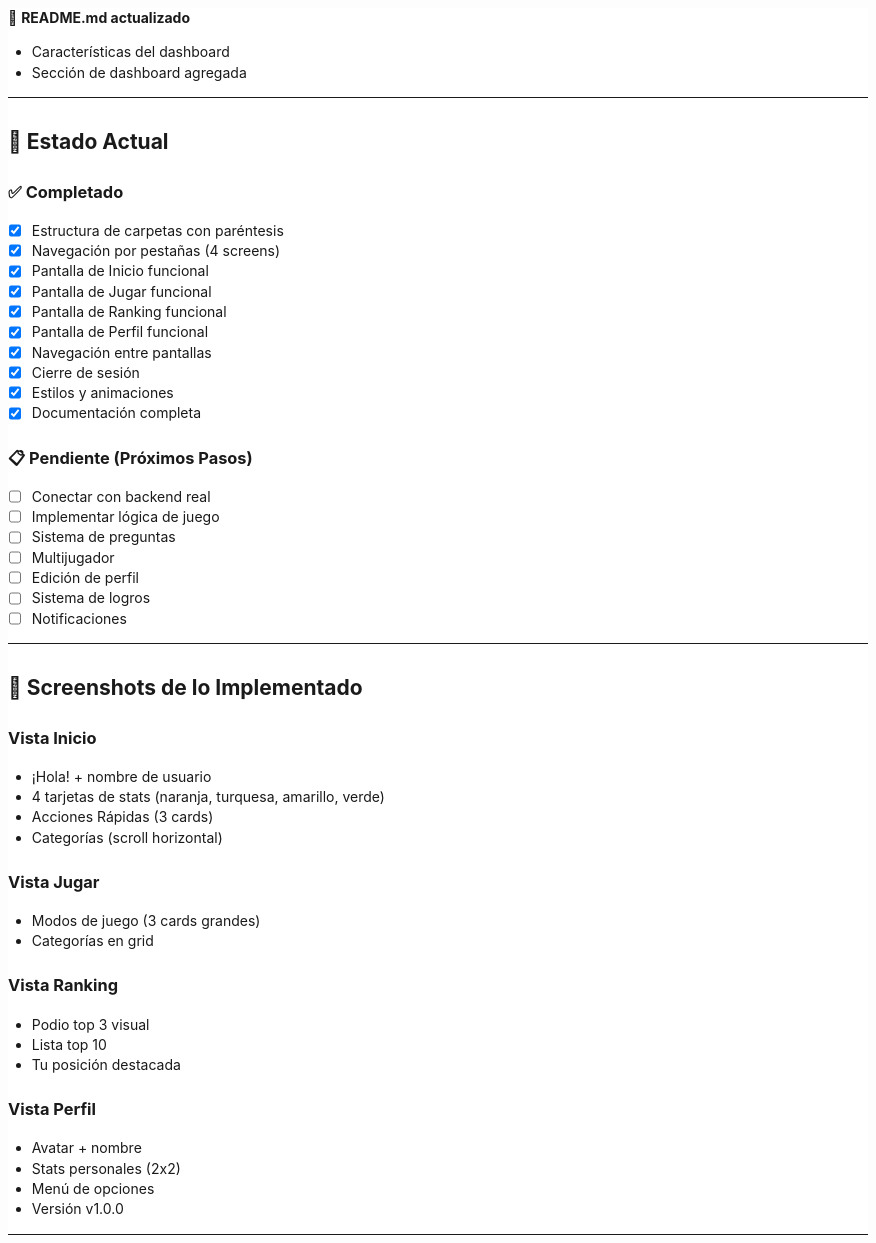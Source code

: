 📄 **README.md actualizado**
- Características del dashboard
- Sección de dashboard agregada

---

## 🚀 Estado Actual

### ✅ Completado
- [x] Estructura de carpetas con paréntesis
- [x] Navegación por pestañas (4 screens)
- [x] Pantalla de Inicio funcional
- [x] Pantalla de Jugar funcional
- [x] Pantalla de Ranking funcional
- [x] Pantalla de Perfil funcional
- [x] Navegación entre pantallas
- [x] Cierre de sesión
- [x] Estilos y animaciones
- [x] Documentación completa

### 📋 Pendiente (Próximos Pasos)
- [ ] Conectar con backend real
- [ ] Implementar lógica de juego
- [ ] Sistema de preguntas
- [ ] Multijugador
- [ ] Edición de perfil
- [ ] Sistema de logros
- [ ] Notificaciones

---

## 📱 Screenshots de lo Implementado

### Vista Inicio
- ¡Hola! + nombre de usuario
- 4 tarjetas de stats (naranja, turquesa, amarillo, verde)
- Acciones Rápidas (3 cards)
- Categorías (scroll horizontal)

### Vista Jugar
- Modos de juego (3 cards grandes)
- Categorías en grid

### Vista Ranking
- Podio top 3 visual
- Lista top 10
- Tu posición destacada

### Vista Perfil
- Avatar + nombre
- Stats personales (2x2)
- Menú de opciones
- Versión v1.0.0

---